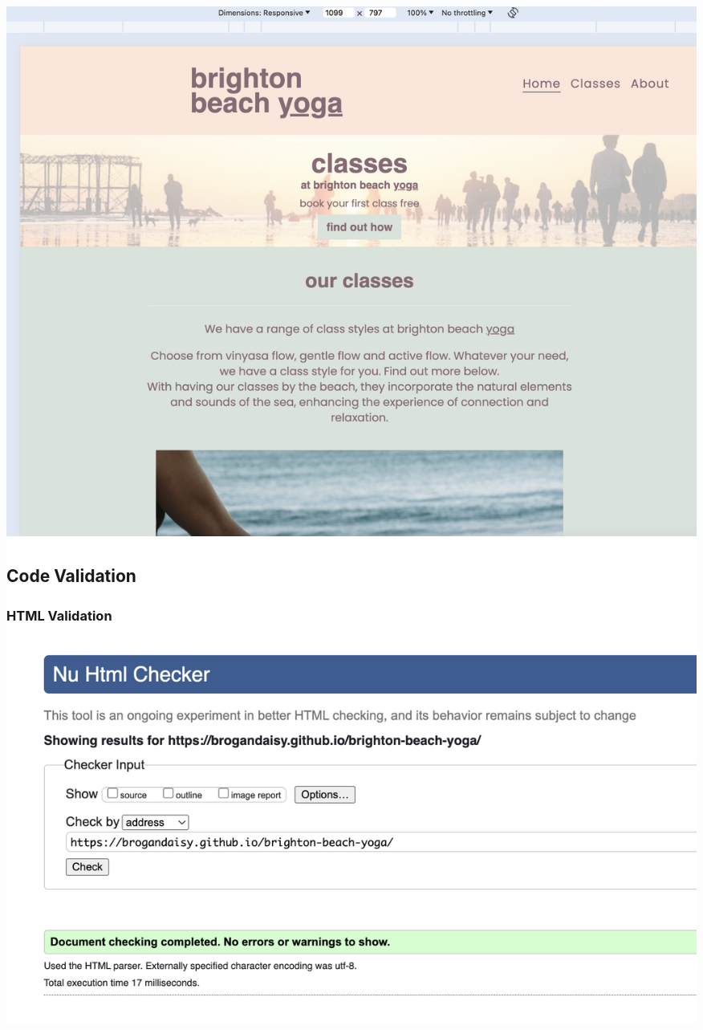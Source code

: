 ![desktop](assets/images/brighton-beach-classes-desktop1.png)

## Code Validation
### HTML Validation
![html-validation](assets/images/brighton-beach-html-validation.png)